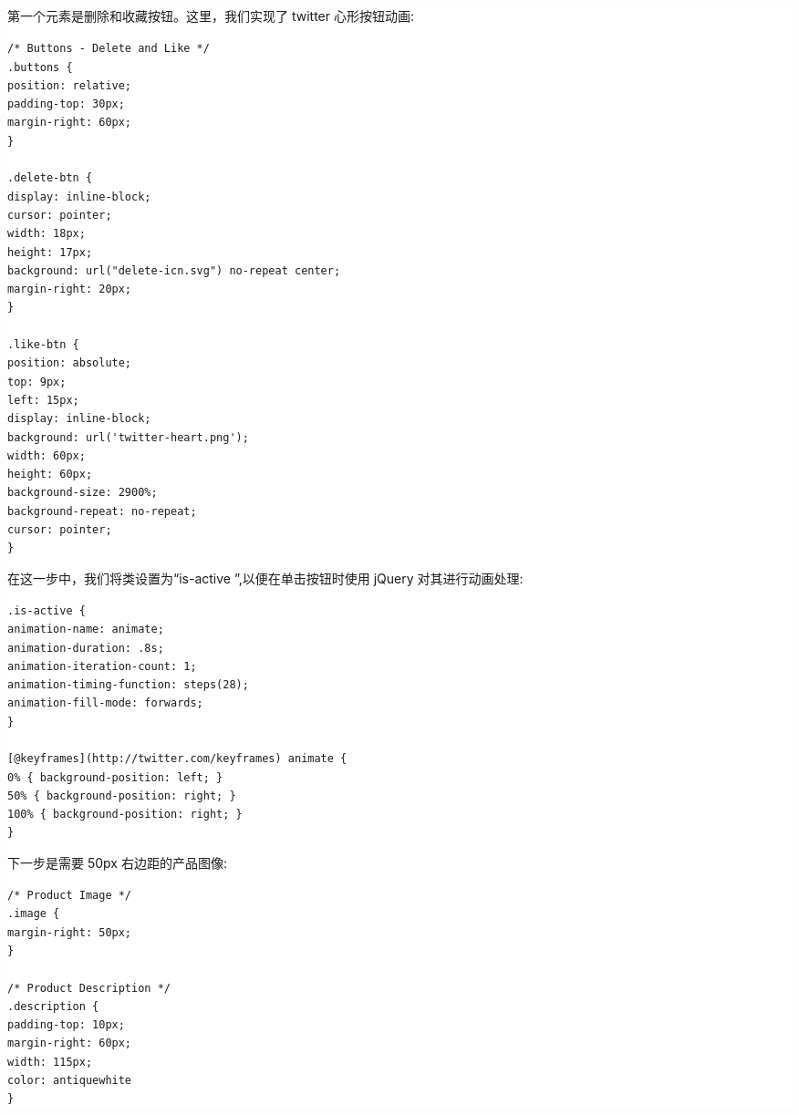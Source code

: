 第一个元素是删除和收藏按钮。这里，我们实现了 twitter 心形按钮动画:

```
/* Buttons - Delete and Like */
.buttons {
position: relative;
padding-top: 30px;
margin-right: 60px;
}

.delete-btn {
display: inline-block;
cursor: pointer;
width: 18px;
height: 17px;
background: url("delete-icn.svg") no-repeat center;
margin-right: 20px;
}

.like-btn {
position: absolute;
top: 9px;
left: 15px;
display: inline-block;
background: url('twitter-heart.png');
width: 60px;
height: 60px;
background-size: 2900%;
background-repeat: no-repeat;
cursor: pointer;
}
```

在这一步中，我们将类设置为“is-active ”,以便在单击按钮时使用 jQuery 对其进行动画处理:

```
.is-active {
animation-name: animate;
animation-duration: .8s;
animation-iteration-count: 1;
animation-timing-function: steps(28);
animation-fill-mode: forwards;
}

[@keyframes](http://twitter.com/keyframes) animate {
0% { background-position: left; }
50% { background-position: right; }
100% { background-position: right; }
}
```

下一步是需要 50px 右边距的产品图像:

```
/* Product Image */
.image {
margin-right: 50px;
}

/* Product Description */
.description {
padding-top: 10px;
margin-right: 60px;
width: 115px;
color: antiquewhite
}

```